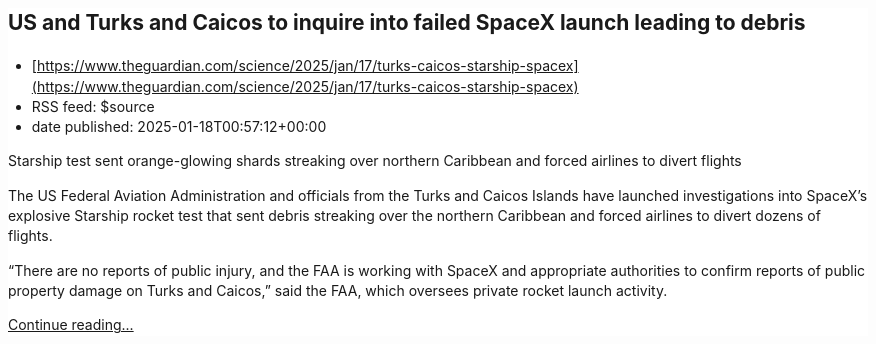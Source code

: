 ## US and Turks and Caicos to inquire into failed SpaceX launch leading to debris
 - [https://www.theguardian.com/science/2025/jan/17/turks-caicos-starship-spacex](https://www.theguardian.com/science/2025/jan/17/turks-caicos-starship-spacex)
 - RSS feed: $source
 - date published: 2025-01-18T00:57:12+00:00

<p>Starship test sent orange-glowing shards streaking over northern Caribbean and forced airlines to divert flights</p><p>The US Federal Aviation Administration and officials from the Turks and Caicos Islands have launched investigations into SpaceX’s explosive Starship rocket test that sent debris streaking over the northern Caribbean and forced airlines to divert dozens of flights.</p><p>“There are no reports of public injury, and the FAA is working with SpaceX and appropriate authorities to confirm reports of public property damage on Turks and Caicos,” said the FAA, which oversees private rocket launch activity.</p> <a href="https://www.theguardian.com/science/2025/jan/17/turks-caicos-starship-spacex">Continue reading...</a>


